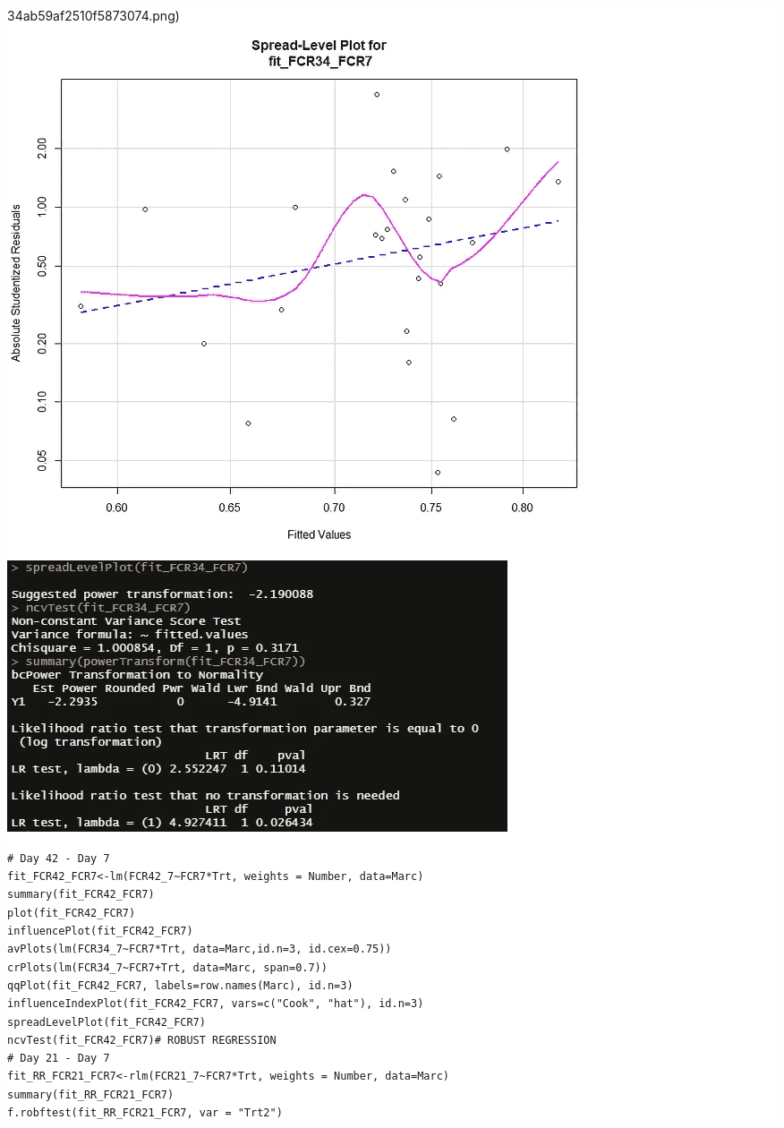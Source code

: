 34ab59af2510f5873074.png)![](img/f0018f401be7a7c44bbdc8b11b4f77e0.png)![](img/4c50d47a8e4f45b8fd15bb8d7882d4c1.png)

```
# Day 42 - Day 7 
fit_FCR42_FCR7<-lm(FCR42_7~FCR7*Trt, weights = Number, data=Marc)
summary(fit_FCR42_FCR7)
plot(fit_FCR42_FCR7)
influencePlot(fit_FCR42_FCR7)
avPlots(lm(FCR34_7~FCR7*Trt, data=Marc,id.n=3, id.cex=0.75))
crPlots(lm(FCR34_7~FCR7+Trt, data=Marc, span=0.7))
qqPlot(fit_FCR42_FCR7, labels=row.names(Marc), id.n=3)
influenceIndexPlot(fit_FCR42_FCR7, vars=c("Cook", "hat"), id.n=3)
spreadLevelPlot(fit_FCR42_FCR7)
ncvTest(fit_FCR42_FCR7)# ROBUST REGRESSION
# Day 21 - Day 7 
fit_RR_FCR21_FCR7<-rlm(FCR21_7~FCR7*Trt, weights = Number, data=Marc)
summary(fit_RR_FCR21_FCR7)
f.robftest(fit_RR_FCR21_FCR7, var = "Trt2")
```